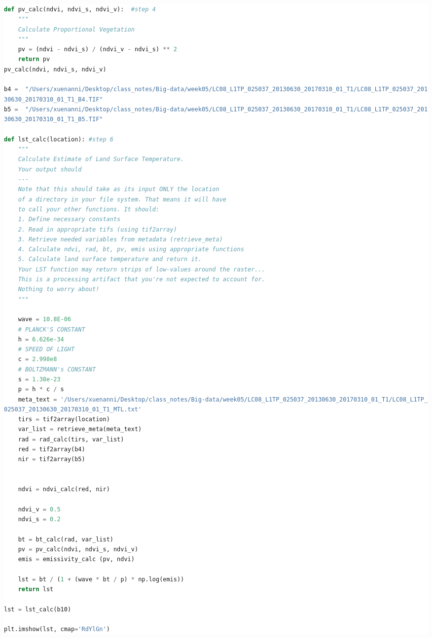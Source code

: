 ```python
def pv_calc(ndvi, ndvi_s, ndvi_v):  #step 4
    """
    Calculate Proportional Vegetation
    """
    pv = (ndvi - ndvi_s) / (ndvi_v - ndvi_s) ** 2
    return pv
pv_calc(ndvi, ndvi_s, ndvi_v)

b4 =  "/Users/xuenanni/Desktop/class_notes/Big-data/week05/LC08_L1TP_025037_20130630_20170310_01_T1/LC08_L1TP_025037_20130630_20170310_01_T1_B4.TIF"
b5 =  "/Users/xuenanni/Desktop/class_notes/Big-data/week05/LC08_L1TP_025037_20130630_20170310_01_T1/LC08_L1TP_025037_20130630_20170310_01_T1_B5.TIF"

def lst_calc(location): #step 6
    """
    Calculate Estimate of Land Surface Temperature.
    Your output should
    ---
    Note that this should take as its input ONLY the location
    of a directory in your file system. That means it will have
    to call your other functions. It should:
    1. Define necessary constants
    2. Read in appropriate tifs (using tif2array)
    3. Retrieve needed variables from metadata (retrieve_meta)
    4. Calculate ndvi, rad, bt, pv, emis using appropriate functions
    5. Calculate land surface temperature and return it.
    Your LST function may return strips of low-values around the raster...
    This is a processing artifact that you're not expected to account for.
    Nothing to worry about!
    """

    wave = 10.8E-06
    # PLANCK'S CONSTANT
    h = 6.626e-34
    # SPEED OF LIGHT
    c = 2.998e8
    # BOLTZMANN's CONSTANT
    s = 1.38e-23
    p = h * c / s
    meta_text = '/Users/xuenanni/Desktop/class_notes/Big-data/week05/LC08_L1TP_025037_20130630_20170310_01_T1/LC08_L1TP_025037_20130630_20170310_01_T1_MTL.txt'
    tirs = tif2array(location)
    var_list = retrieve_meta(meta_text)
    rad = rad_calc(tirs, var_list)
    red = tif2array(b4)
    nir = tif2array(b5)


    ndvi = ndvi_calc(red, nir)

    ndvi_v = 0.5
    ndvi_s = 0.2

    bt = bt_calc(rad, var_list)
    pv = pv_calc(ndvi, ndvi_s, ndvi_v)
    emis = emissivity_calc (pv, ndvi)

    lst = bt / (1 + (wave * bt / p) * np.log(emis))
    return lst

lst = lst_calc(b10)

plt.imshow(lst, cmap='RdYlGn')
```
